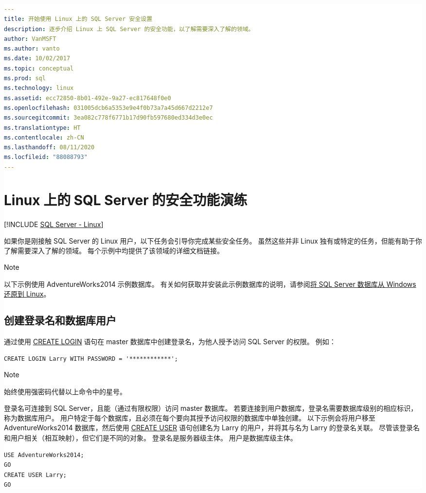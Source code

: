 ```yaml
---
title: 开始使用 Linux 上的 SQL Server 安全设置
description: 逐步介绍 Linux 上 SQL Server 的安全功能，以了解需要深入了解的领域。
author: VanMSFT
ms.author: vanto
ms.date: 10/02/2017
ms.topic: conceptual
ms.prod: sql
ms.technology: linux
ms.assetid: ecc72850-8b01-492e-9a27-ec817648f0e0
ms.openlocfilehash: 031005dcb6a5353e9e4f0b73a7a45d667d2212e7
ms.sourcegitcommit: 3ea082c778f6771b17d90fb597680ed334d3e0ec
ms.translationtype: HT
ms.contentlocale: zh-CN
ms.lasthandoff: 08/11/2020
ms.locfileid: "88088793"
---
```

# <a name="walkthrough-for-the-security-features-of-sql-server-on-linux"></a>Linux 上的 SQL Server 的安全功能演练

[!INCLUDE [SQL Server - Linux](../includes/applies-to-version/sql-linux.md)]

如果你是刚接触 SQL Server 的 Linux 用户，以下任务会引导你完成某些安全任务。 虽然这些并非 Linux 独有或特定的任务，但能有助于你了解需要深入了解的领域。 每个示例中均提供了该领域的详细文档链接。

> [!NOTE]
>  以下示例使用 AdventureWorks2014 示例数据库。 有关如何获取并安装此示例数据库的说明，请参阅[将 SQL Server 数据库从 Windows 还原到 Linux](sql-server-linux-migrate-restore-database.md)。


## <a name="create-a-login-and-a-database-user"></a>创建登录名和数据库用户 

通过使用 [CREATE LOGIN](../t-sql/statements/create-login-transact-sql.md) 语句在 master 数据库中创建登录名，为他人授予访问 SQL Server 的权限。 例如：

```
CREATE LOGIN Larry WITH PASSWORD = '************';  
```

> [!NOTE]
>  始终使用强密码代替以上命令中的星号。

登录名可连接到 SQL Server，且能（通过有限权限）访问 master 数据库。 若要连接到用户数据库，登录名需要数据库级别的相应标识，称为数据库用户。 用户特定于每个数据库，且必须在每个要向其授予访问权限的数据库中单独创建。 以下示例会将用户移至 AdventureWorks2014 数据库，然后使用 [CREATE USER](../t-sql/statements/create-user-transact-sql.md) 语句创建名为 Larry 的用户，并将其与名为 Larry 的登录名关联。 尽管该登录名和用户相关（相互映射），但它们是不同的对象。 登录名是服务器级主体。 用户是数据库级主体。

```
USE AdventureWorks2014;
GO
CREATE USER Larry;
GO
```

